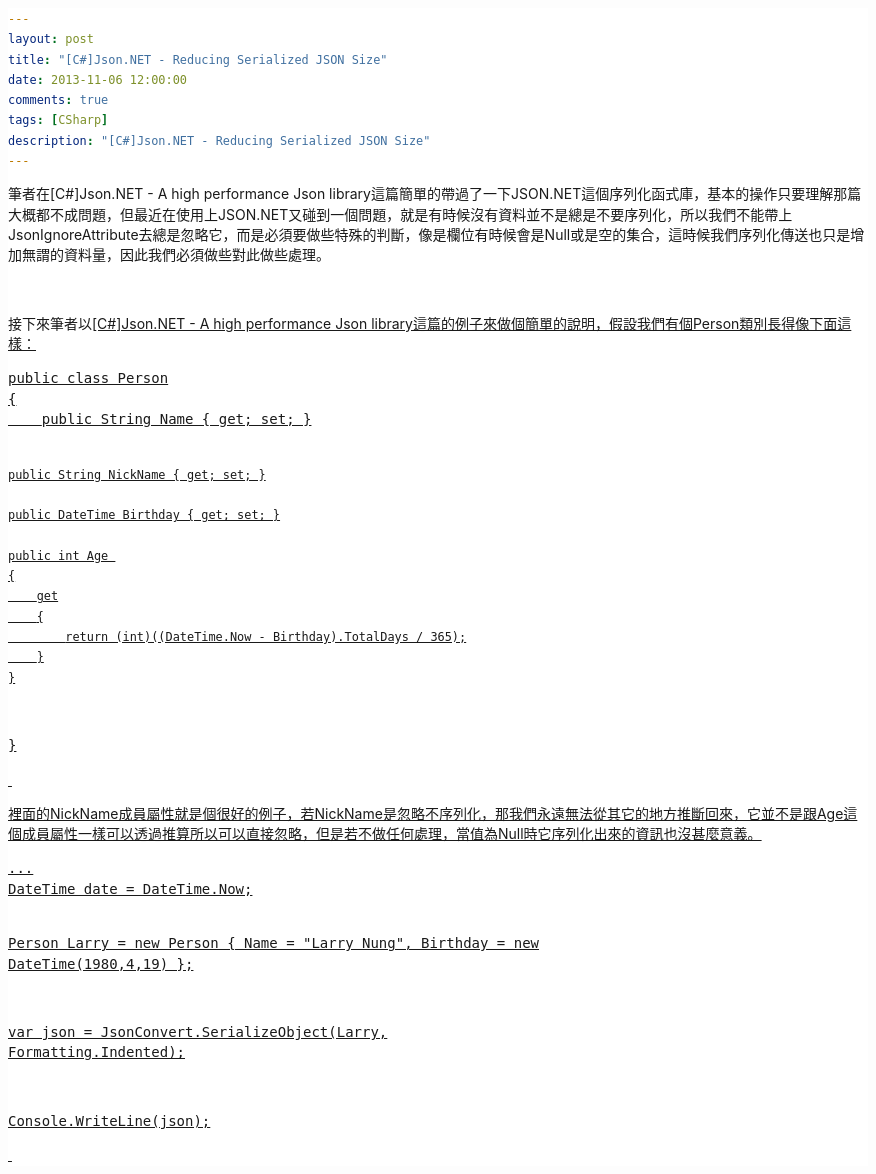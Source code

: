 ```yaml
---
layout: post
title: "[C#]Json.NET - Reducing Serialized JSON Size"
date: 2013-11-06 12:00:00
comments: true
tags: [CSharp]
description: "[C#]Json.NET - Reducing Serialized JSON Size"
---
```

<p>筆者在[C#]Json.NET - A high performance Json library</a>這篇簡單的帶過了一下JSON.NET這個序列化函式庫，基本的操作只要理解那篇大概都不成問題，但最近在使用上JSON.NET又碰到一個問題，就是有時候沒有資料並不是總是不要序列化，所以我們不能帶上JsonIgnoreAttribute去總是忽略它，而是必須要做些特殊的判斷，像是欄位有時候會是Null或是空的集合，這時候我們序列化傳送也只是增加無謂的資料量，因此我們必須做些對此做些處理。</p>  <p> </p>  <p>接下來筆者以<a href="http://www.dotblogs.com.tw/larrynung/archive/2012/04/05/71295.aspx">[C#]Json.NET - A high performance Json library這篇的例子來做個簡單的說明，假設我們有個Person類別長得像下面這樣：</p>  <div id="scid:812469c5-0cb0-4c63-8c15-c81123a09de7:5bd6629c-0188-45bc-8797-73d95d395f30" class="wlWriterSmartContent" style="float: none; padding-bottom: 0px; padding-top: 0px; padding-left: 0px; margin: 0px; display: inline; padding-right: 0px"><pre name="code" class="c#">public class Person
{
	public String Name { get; set; }

	public String NickName { get; set; }

	public DateTime Birthday { get; set; }

	public int Age 
	{
		get
		{
			return (int)((DateTime.Now - Birthday).TotalDays / 365);
		}
	}
}</pre></div>

<p> </p>

<p>裡面的NickName成員屬性就是個很好的例子，若NickName是忽略不序列化，那我們永遠無法從其它的地方推斷回來，它並不是跟Age這個成員屬性一樣可以透過推算所以可以直接忽略，但是若不做任何處理，當值為Null時它序列化出來的資訊也沒甚麼意義。</p>

<div id="scid:812469c5-0cb0-4c63-8c15-c81123a09de7:e67030e2-6fa2-4dcb-8a13-5a7905c31707" class="wlWriterSmartContent" style="float: none; padding-bottom: 0px; padding-top: 0px; padding-left: 0px; margin: 0px; display: inline; padding-right: 0px"><pre name="code" class="c#">...
DateTime date = DateTime.Now;

Person Larry = new Person
{
	Name = "Larry Nung",
	Birthday = new DateTime(1980,4,19)
};

var json = JsonConvert.SerializeObject(Larry, Formatting.Indented);

Console.WriteLine(json);</pre></div>

<p> </p>
